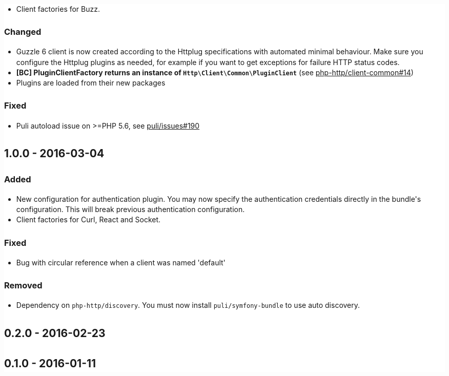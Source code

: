 - Client factories for Buzz.

### Changed

- Guzzle 6 client is now created according to the Httplug specifications with automated minimal behaviour.
  Make sure you configure the Httplug plugins as needed,
  for example if you want to get exceptions for failure HTTP status codes.
- **[BC] PluginClientFactory returns an instance of `Http\Client\Common\PluginClient`** (see [php-http/client-common#14](https://github.com/php-http/client-common/pull/14))
- Plugins are loaded from their new packages

### Fixed

- Puli autoload issue on >=PHP 5.6, see [puli/issues#190](https://github.com/puli/issues/issues/190)


## 1.0.0 - 2016-03-04

### Added

- New configuration for authentication plugin. You may now specify the authentication credentials directly in the bundle's configuration. This will break previous authentication configuration.
- Client factories for Curl, React and Socket.

### Fixed

- Bug with circular reference when a client was named 'default'

### Removed

- Dependency on `php-http/discovery`. You must now install `puli/symfony-bundle` to use auto discovery.


## 0.2.0 - 2016-02-23

## 0.1.0 - 2016-01-11

